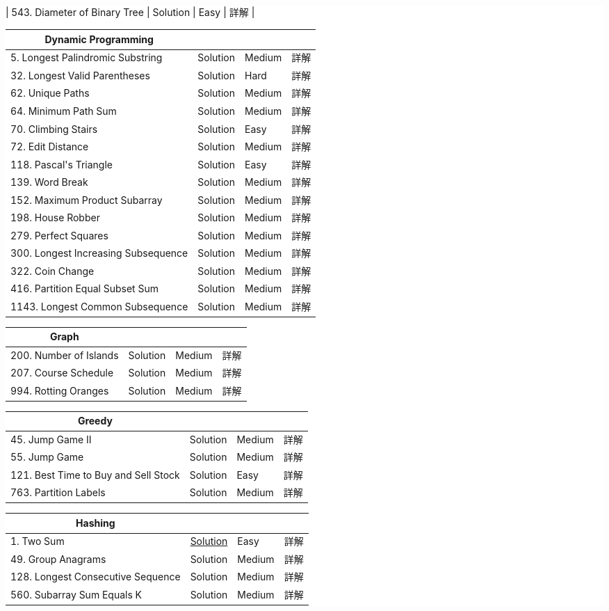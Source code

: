 | 543. Diameter of Binary Tree                                   | Solution | Easy   | 詳解 |

| Dynamic Programming                 |          |        |      |
| ----------------------------------- | -------- | ------ | ---- |
| 5. Longest Palindromic Substring    | Solution | Medium | 詳解 |
| 32. Longest Valid Parentheses       | Solution | Hard   | 詳解 |
| 62. Unique Paths                    | Solution | Medium | 詳解 |
| 64. Minimum Path Sum                | Solution | Medium | 詳解 |
| 70. Climbing Stairs                 | Solution | Easy   | 詳解 |
| 72. Edit Distance                   | Solution | Medium | 詳解 |
| 118. Pascal's Triangle              | Solution | Easy   | 詳解 |
| 139. Word Break                     | Solution | Medium | 詳解 |
| 152. Maximum Product Subarray       | Solution | Medium | 詳解 |
| 198. House Robber                   | Solution | Medium | 詳解 |
| 279. Perfect Squares                | Solution | Medium | 詳解 |
| 300. Longest Increasing Subsequence | Solution | Medium | 詳解 |
| 322. Coin Change                    | Solution | Medium | 詳解 |
| 416. Partition Equal Subset Sum     | Solution | Medium | 詳解 |
| 1143. Longest Common Subsequence    | Solution | Medium | 詳解 |

| Graph                  |          |        |      |
| ---------------------- | -------- | ------ | ---- |
| 200. Number of Islands | Solution | Medium | 詳解 |
| 207. Course Schedule   | Solution | Medium | 詳解 |
| 994. Rotting Oranges   | Solution | Medium | 詳解 |

| Greedy                               |          |        |      |
| ------------------------------------ | -------- | ------ | ---- |
| 45. Jump Game II                     | Solution | Medium | 詳解 |
| 55. Jump Game                        | Solution | Medium | 詳解 |
| 121. Best Time to Buy and Sell Stock | Solution | Easy   | 詳解 |
| 763. Partition Labels                | Solution | Medium | 詳解 |

| Hashing                           |               |        |      |
| --------------------------------- | ------------- | ------ | ---- |
| 1. Two Sum                        | [Solution][1] | Easy   | 詳解 |
| 49. Group Anagrams                | Solution      | Medium | 詳解 |
| 128. Longest Consecutive Sequence | Solution      | Medium | 詳解 |
| 560. Subarray Sum Equals K        | Solution      | Medium | 詳解 |


[1]: ./src/solutions/_1_two_sum.rs